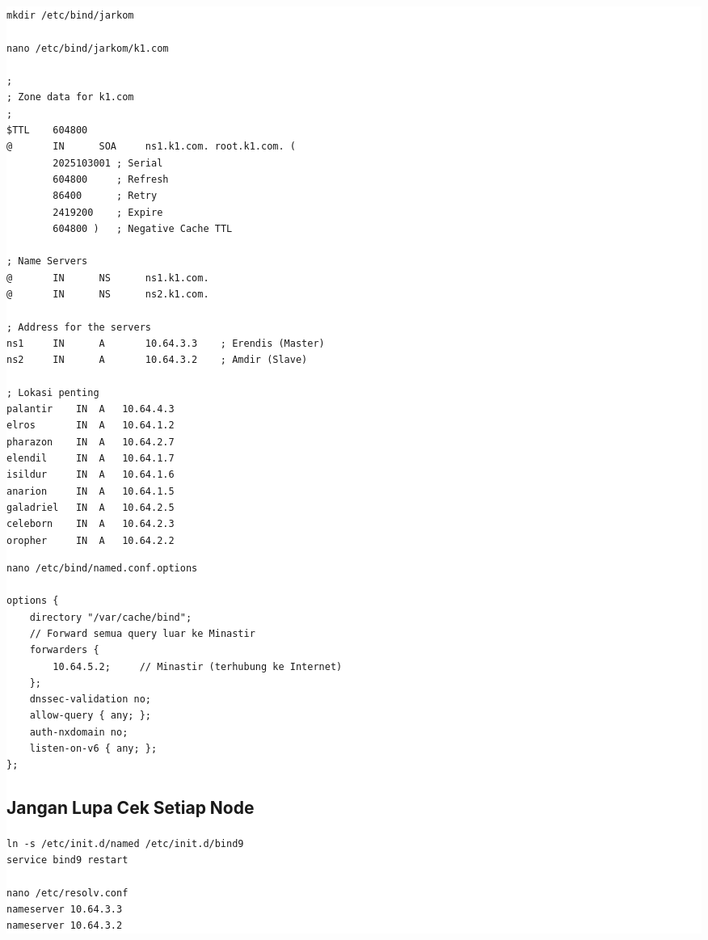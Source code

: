 ```
mkdir /etc/bind/jarkom

nano /etc/bind/jarkom/k1.com

;
; Zone data for k1.com
;
$TTL    604800
@       IN      SOA     ns1.k1.com. root.k1.com. (
        2025103001 ; Serial
        604800     ; Refresh
        86400      ; Retry
        2419200    ; Expire
        604800 )   ; Negative Cache TTL

; Name Servers
@       IN      NS      ns1.k1.com.
@       IN      NS      ns2.k1.com.

; Address for the servers
ns1     IN      A       10.64.3.3    ; Erendis (Master)
ns2     IN      A       10.64.3.2    ; Amdir (Slave)

; Lokasi penting
palantir    IN  A   10.64.4.3
elros       IN  A   10.64.1.2
pharazon    IN  A   10.64.2.7
elendil     IN  A   10.64.1.7
isildur     IN  A   10.64.1.6
anarion     IN  A   10.64.1.5
galadriel   IN  A   10.64.2.5
celeborn    IN  A   10.64.2.3
oropher     IN  A   10.64.2.2
```

```
nano /etc/bind/named.conf.options

options {
    directory "/var/cache/bind";
    // Forward semua query luar ke Minastir
    forwarders {
        10.64.5.2;     // Minastir (terhubung ke Internet)
    };
    dnssec-validation no;
    allow-query { any; };
    auth-nxdomain no;
    listen-on-v6 { any; };
};
```

## Jangan Lupa Cek Setiap Node
```
ln -s /etc/init.d/named /etc/init.d/bind9
service bind9 restart

nano /etc/resolv.conf
nameserver 10.64.3.3
nameserver 10.64.3.2
```

